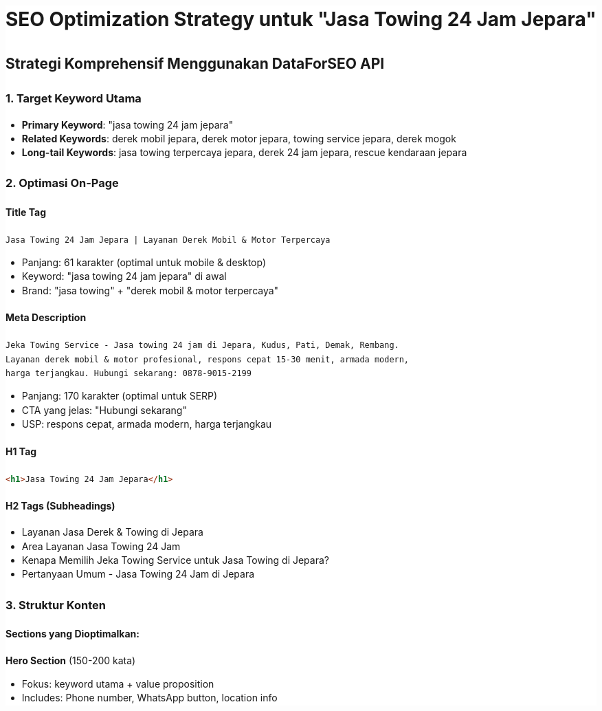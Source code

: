 # SEO Optimization Strategy untuk "Jasa Towing 24 Jam Jepara"

## Strategi Komprehensif Menggunakan DataForSEO API

### 1. Target Keyword Utama
- **Primary Keyword**: "jasa towing 24 jam jepara"
- **Related Keywords**: derek mobil jepara, derek motor jepara, towing service jepara, derek mogok
- **Long-tail Keywords**: jasa towing terpercaya jepara, derek 24 jam jepara, rescue kendaraan jepara

### 2. Optimasi On-Page

#### Title Tag
```
Jasa Towing 24 Jam Jepara | Layanan Derek Mobil & Motor Terpercaya
```
- Panjang: 61 karakter (optimal untuk mobile & desktop)
- Keyword: "jasa towing 24 jam jepara" di awal
- Brand: "jasa towing" + "derek mobil & motor terpercaya"

#### Meta Description
```
Jeka Towing Service - Jasa towing 24 jam di Jepara, Kudus, Pati, Demak, Rembang. 
Layanan derek mobil & motor profesional, respons cepat 15-30 menit, armada modern, 
harga terjangkau. Hubungi sekarang: 0878-9015-2199
```
- Panjang: 170 karakter (optimal untuk SERP)
- CTA yang jelas: "Hubungi sekarang"
- USP: respons cepat, armada modern, harga terjangkau

#### H1 Tag
```html
<h1>Jasa Towing 24 Jam Jepara</h1>
```

#### H2 Tags (Subheadings)
- Layanan Jasa Derek & Towing di Jepara
- Area Layanan Jasa Towing 24 Jam
- Kenapa Memilih Jeka Towing Service untuk Jasa Towing di Jepara?
- Pertanyaan Umum - Jasa Towing 24 Jam di Jepara

### 3. Struktur Konten

#### Sections yang Dioptimalkan:

**Hero Section** (150-200 kata)
- Fokus: keyword utama + value proposition
- Includes: Phone number, WhatsApp button, location info
